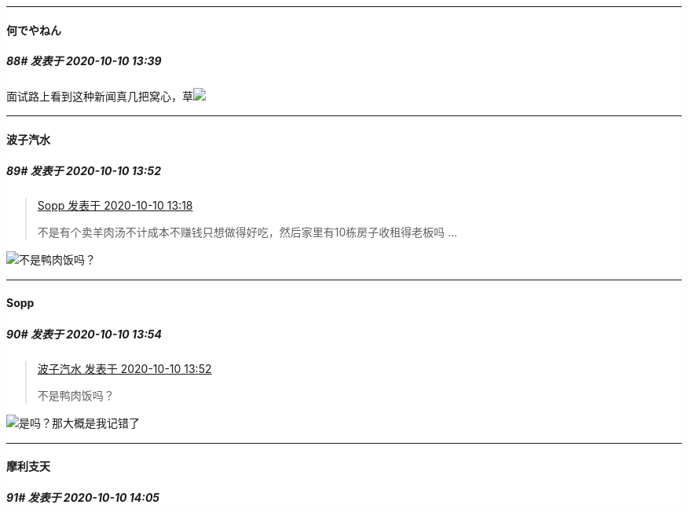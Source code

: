





*****

####  何でやねん  
##### 88#       发表于 2020-10-10 13:39




面试路上看到这种新闻真几把窝心，草<img src="https://static.saraba1st.com/image/smiley/face2017/001.png" referrerpolicy="no-referrer">







*****

####  波子汽水  
##### 89#       发表于 2020-10-10 13:52



<blockquote><a href="httphttps://bbs.saraba1st.com/2b/forum.php?mod=redirect&amp;goto=findpost&amp;pid=49008571&amp;ptid=1964291" target="_blank">Sopp 发表于 2020-10-10 13:18</a>

不是有个卖羊肉汤不计成本不赚钱只想做得好吃，然后家里有10栋房子收租得老板吗 ...</blockquote>
<img src="https://static.saraba1st.com/image/smiley/face2017/068.png" referrerpolicy="no-referrer">不是鸭肉饭吗？







*****

####  Sopp  
##### 90#       发表于 2020-10-10 13:54



<blockquote><a href="httphttps://bbs.saraba1st.com/2b/forum.php?mod=redirect&amp;goto=findpost&amp;pid=49008889&amp;ptid=1964291" target="_blank">波子汽水 发表于 2020-10-10 13:52</a>

不是鸭肉饭吗？</blockquote>
<img src="https://static.saraba1st.com/image/smiley/face2017/004.gif" referrerpolicy="no-referrer">是吗？那大概是我记错了







*****

####  摩利支天  
##### 91#       发表于 2020-10-10 14:05
